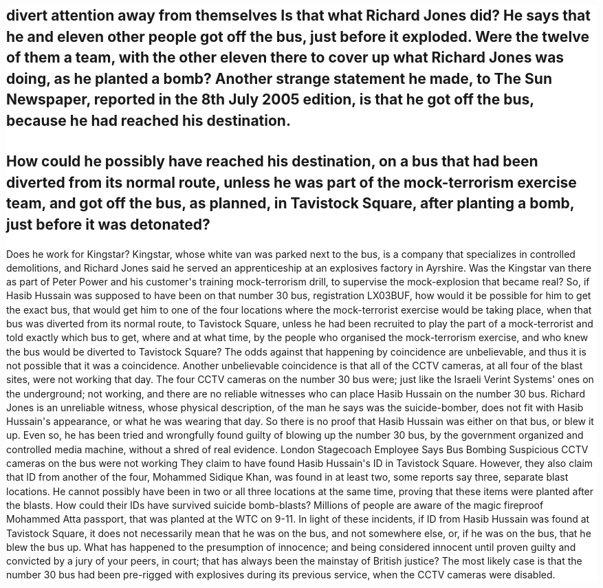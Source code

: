 divert attention away from themselves
Is that what Richard Jones did?
He
says that he and eleven other people got off the bus, just before it
exploded. Were the twelve of them a team, with the other eleven there to
cover up what Richard Jones was doing, as he planted a bomb?
Another strange
statement he made, to The Sun Newspaper, reported in the 8th July 2005
edition, is that he got off the bus, because he had reached his destination.
-
How could he possibly have reached his destination, on a bus that had been
diverted from its normal route, unless he was part of the mock-terrorism
exercise team, and got off the bus, as planned, in Tavistock Square, after
planting a bomb, just before it was detonated?
-
Does he work for Kingstar?
Kingstar, whose white van was parked next to the bus, is a company that
specializes in controlled demolitions, and Richard Jones said he served an
apprenticeship at an explosives factory in Ayrshire.
Was the Kingstar van
there as part of Peter Power and his customer's training mock-terrorism
drill, to supervise the mock-explosion that became real?
So, if Hasib Hussain was supposed to have been on that number 30 bus,
registration LX03BUF, how would it be possible for him to get the exact bus,
that would get him to one of the four locations where the mock-terrorist
exercise would be taking place, when that bus was diverted from its normal
route, to Tavistock Square, unless he had been recruited to play the part of
a mock-terrorist and told exactly which bus to get, where and at what time,
by the people who organised the mock-terrorism exercise, and who knew the
bus would be diverted to Tavistock Square?
The odds against that happening
by coincidence are unbelievable, and thus it is not possible that it was a
coincidence.
Another unbelievable coincidence is that all of the CCTV cameras, at all
four of the blast sites, were not working that day.
The four CCTV cameras on the number 30 bus were; just like the Israeli
Verint Systems' ones on the underground; not working, and there are no
reliable witnesses who can place Hasib Hussain on the number 30 bus. Richard
Jones is an unreliable witness, whose physical description, of the man he
says was the suicide-bomber, does not fit with Hasib Hussain's appearance,
or what he was wearing that day.
So there is no proof that Hasib Hussain was
either on that bus, or blew it up. Even so, he has been tried and wrongfully
found guilty of blowing up the number 30 bus, by the government organized
and controlled media machine, without a shred of real evidence.
London Stagecoach Employee Says Bus Bombing Suspicious
CCTV cameras on the bus were not working
They claim to have found Hasib Hussain's ID in Tavistock Square. However,
they also claim that ID from another of the four, Mohammed Sidique Khan, was
found in at least two, some reports say three, separate blast locations. He
cannot possibly have been in two or all three locations at the same time,
proving that these items were planted after the blasts.
How could their IDs
have survived suicide bomb-blasts?
Millions of people are aware of the magic
fireproof Mohammed Atta passport, that was planted at the WTC on 9-11. In
light of these incidents, if ID from Hasib Hussain was found at Tavistock
Square, it does not necessarily mean that he was on the bus, and not
somewhere else, or, if he was on the bus, that he blew the bus up.
What has happened to the presumption of innocence; and being considered
innocent until proven guilty and convicted by a jury of your peers, in
court; that has always been the mainstay of British justice?
The most likely case is that the number 30 bus had been pre-rigged with
explosives during its previous service, when the CCTV cameras were disabled.